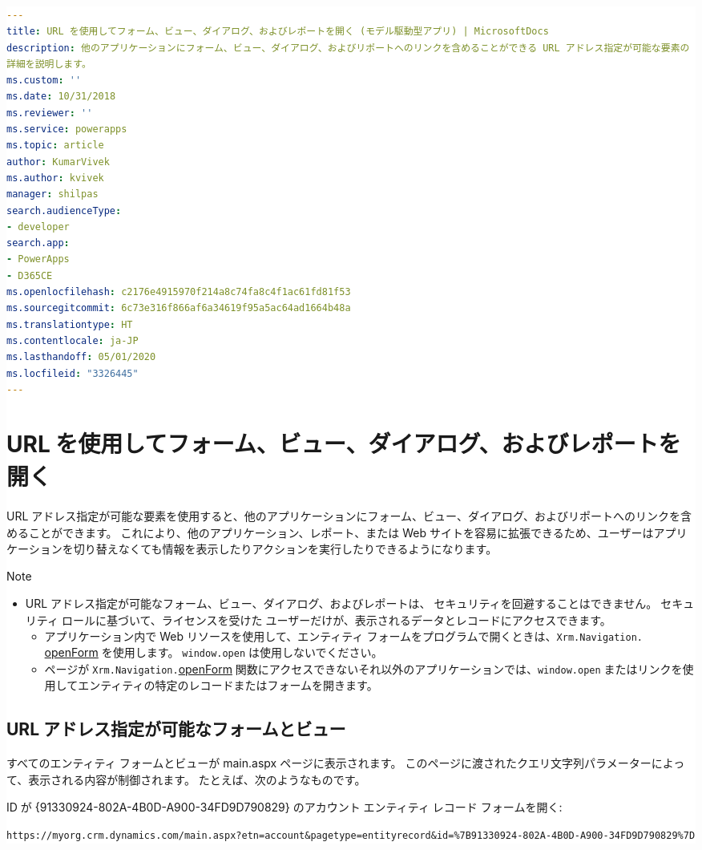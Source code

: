 ```yaml
---
title: URL を使用してフォーム、ビュー、ダイアログ、およびレポートを開く (モデル駆動型アプリ) | MicrosoftDocs
description: 他のアプリケーションにフォーム、ビュー、ダイアログ、およびリポートへのリンクを含めることができる URL アドレス指定が可能な要素の詳細を説明します。
ms.custom: ''
ms.date: 10/31/2018
ms.reviewer: ''
ms.service: powerapps
ms.topic: article
author: KumarVivek
ms.author: kvivek
manager: shilpas
search.audienceType:
- developer
search.app:
- PowerApps
- D365CE
ms.openlocfilehash: c2176e4915970f214a8c74fa8c4f1ac61fd81f53
ms.sourcegitcommit: 6c73e316f866af6a34619f95a5ac64ad1664b48a
ms.translationtype: HT
ms.contentlocale: ja-JP
ms.lasthandoff: 05/01/2020
ms.locfileid: "3326445"
---
```

# <a name="open-forms-views-dialogs-and-reports-with-a-url"></a>URL を使用してフォーム、ビュー、ダイアログ、およびレポートを開く



URL アドレス指定が可能な要素を使用すると、他のアプリケーションにフォーム、ビュー、ダイアログ、およびリポートへのリンクを含めることができます。 これにより、他のアプリケーション、レポート、または Web サイトを容易に拡張できるため、ユーザーはアプリケーションを切り替えなくても情報を表示したりアクションを実行したりできるようになります。  

> [!NOTE]
> - URL アドレス指定が可能なフォーム、ビュー、ダイアログ、およびレポートは、 セキュリティを回避することはできません。 セキュリティ ロールに基づいて、ライセンスを受けた ユーザーだけが、表示されるデータとレコードにアクセスできます。  
>   -   アプリケーション内で Web リソースを使用して、エンティティ フォームをプログラムで開くときは、`Xrm.Navigation.`[openForm](clientapi/reference/Xrm-Navigation/openForm.md) を使用します。 `window.open` は使用しないでください。  
>   -   ページが `Xrm.Navigation.`[openForm](clientapi/reference/Xrm-Navigation/openForm.md) 関数にアクセスできないそれ以外のアプリケーションでは、`window.open` またはリンクを使用してエンティティの特定のレコードまたはフォームを開きます。  

<a name="BKMK_URLAddressableFormsAndViews"></a>

## <a name="url-addressable-forms-and-views"></a>URL アドレス指定が可能なフォームとビュー

 すべてのエンティティ フォームとビューが main.aspx ページに表示されます。 このページに渡されたクエリ文字列パラメーターによって、表示される内容が制御されます。 たとえば、次のようなものです。  



 ID が {91330924-802A-4B0D-A900-34FD9D790829} のアカウント エンティティ レコード フォームを開く:  
 ```  
https://myorg.crm.dynamics.com/main.aspx?etn=account&pagetype=entityrecord&id=%7B91330924-802A-4B0D-A900-34FD9D790829%7D  
 ```  
